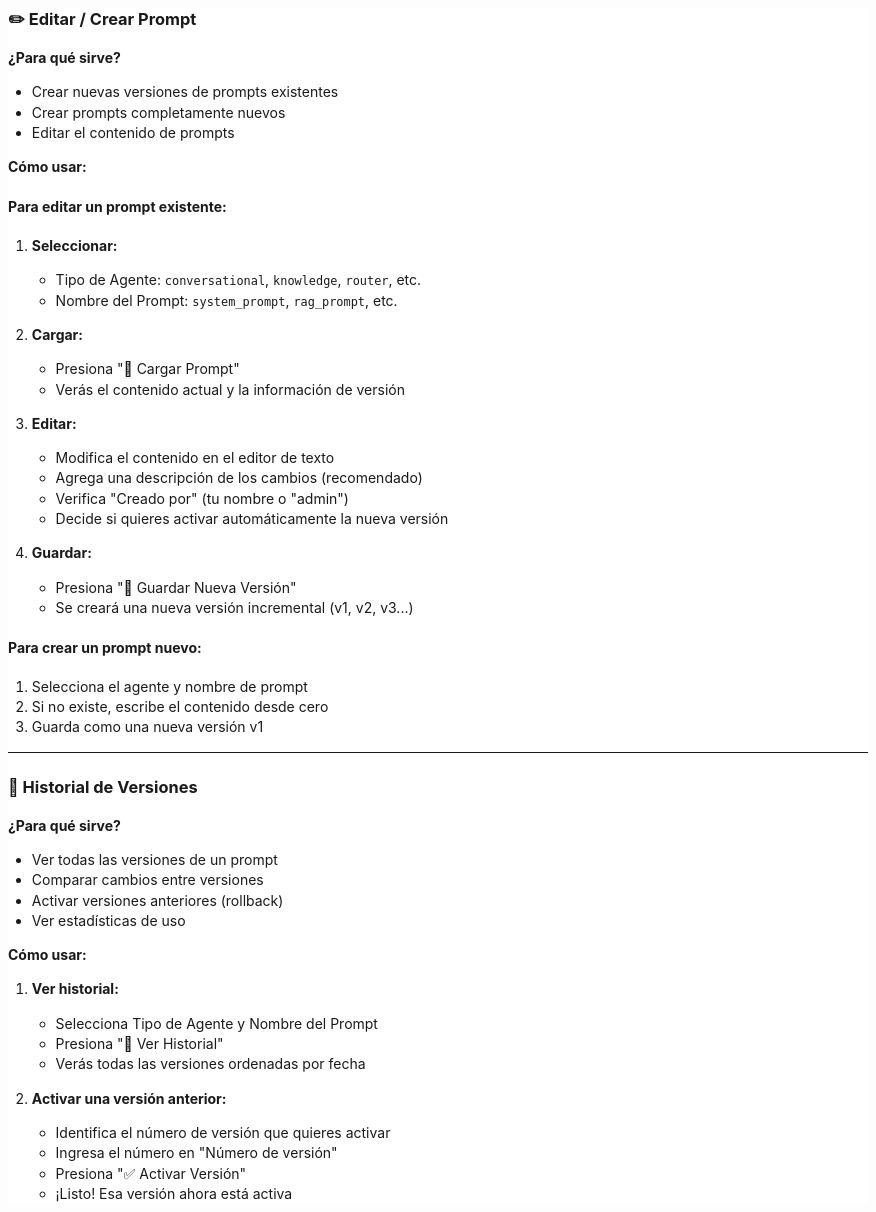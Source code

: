 ### ✏️ Editar / Crear Prompt

**¿Para qué sirve?**
- Crear nuevas versiones de prompts existentes
- Crear prompts completamente nuevos
- Editar el contenido de prompts

**Cómo usar:**

#### Para editar un prompt existente:

1. **Seleccionar:**
   - Tipo de Agente: `conversational`, `knowledge`, `router`, etc.
   - Nombre del Prompt: `system_prompt`, `rag_prompt`, etc.

2. **Cargar:**
   - Presiona "📂 Cargar Prompt"
   - Verás el contenido actual y la información de versión

3. **Editar:**
   - Modifica el contenido en el editor de texto
   - Agrega una descripción de los cambios (recomendado)
   - Verifica "Creado por" (tu nombre o "admin")
   - Decide si quieres activar automáticamente la nueva versión

4. **Guardar:**
   - Presiona "💾 Guardar Nueva Versión"
   - Se creará una nueva versión incremental (v1, v2, v3...)

#### Para crear un prompt nuevo:

1. Selecciona el agente y nombre de prompt
2. Si no existe, escribe el contenido desde cero
3. Guarda como una nueva versión v1

---

### 📜 Historial de Versiones

**¿Para qué sirve?**
- Ver todas las versiones de un prompt
- Comparar cambios entre versiones
- Activar versiones anteriores (rollback)
- Ver estadísticas de uso

**Cómo usar:**

1. **Ver historial:**
   - Selecciona Tipo de Agente y Nombre del Prompt
   - Presiona "📜 Ver Historial"
   - Verás todas las versiones ordenadas por fecha

2. **Activar una versión anterior:**
   - Identifica el número de versión que quieres activar
   - Ingresa el número en "Número de versión"
   - Presiona "✅ Activar Versión"
   - ¡Listo! Esa versión ahora está activa
